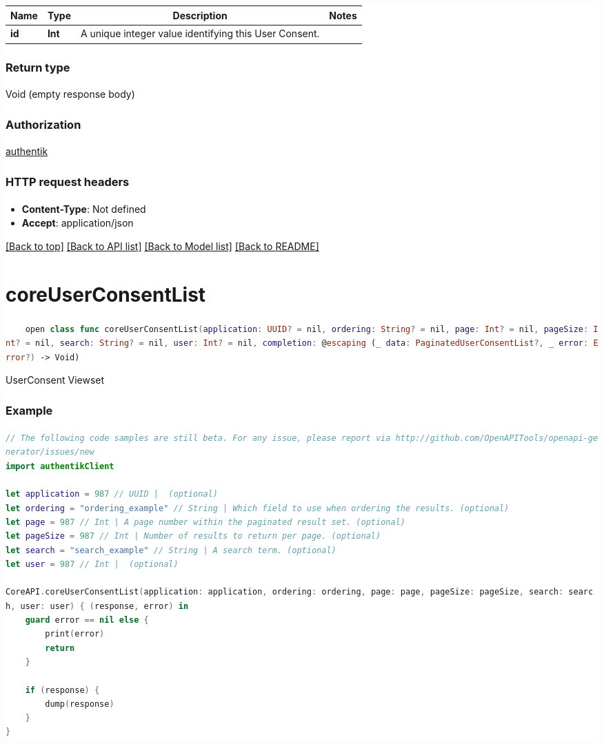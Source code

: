 Name | Type | Description  | Notes
------------- | ------------- | ------------- | -------------
 **id** | **Int** | A unique integer value identifying this User Consent. | 

### Return type

Void (empty response body)

### Authorization

[authentik](../README.md#authentik)

### HTTP request headers

 - **Content-Type**: Not defined
 - **Accept**: application/json

[[Back to top]](#) [[Back to API list]](../README.md#documentation-for-api-endpoints) [[Back to Model list]](../README.md#documentation-for-models) [[Back to README]](../README.md)

# **coreUserConsentList**
```swift
    open class func coreUserConsentList(application: UUID? = nil, ordering: String? = nil, page: Int? = nil, pageSize: Int? = nil, search: String? = nil, user: Int? = nil, completion: @escaping (_ data: PaginatedUserConsentList?, _ error: Error?) -> Void)
```



UserConsent Viewset

### Example
```swift
// The following code samples are still beta. For any issue, please report via http://github.com/OpenAPITools/openapi-generator/issues/new
import authentikClient

let application = 987 // UUID |  (optional)
let ordering = "ordering_example" // String | Which field to use when ordering the results. (optional)
let page = 987 // Int | A page number within the paginated result set. (optional)
let pageSize = 987 // Int | Number of results to return per page. (optional)
let search = "search_example" // String | A search term. (optional)
let user = 987 // Int |  (optional)

CoreAPI.coreUserConsentList(application: application, ordering: ordering, page: page, pageSize: pageSize, search: search, user: user) { (response, error) in
    guard error == nil else {
        print(error)
        return
    }

    if (response) {
        dump(response)
    }
}
```
